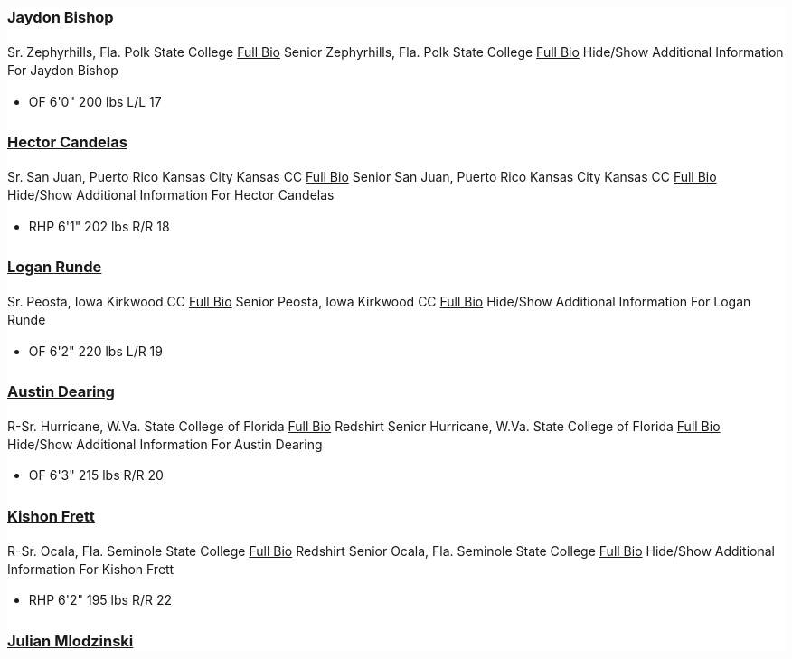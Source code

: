 ###  [Jaydon Bishop](https://fiusports.com/sports/baseball/roster/jaydon-bishop/12812)
[](https://nil.inflcr.com/https://nil.inflcr.com/jaydon-bishop) [](https://www.instagram.com/_jxydon)
Sr. Zephyrhills, Fla. Polk State College
[Full Bio](https://fiusports.com/sports/baseball/roster/jaydon-bishop/12812)
Senior Zephyrhills, Fla. Polk State College
[Full Bio](https://fiusports.com/sports/baseball/roster/jaydon-bishop/12812)
Hide/Show Additional Information For Jaydon Bishop 
  * [ ](https://fiusports.com/sports/baseball/roster/hector-candelas/12814)
OF  6'0" 200 lbs L/L
17 
###  [Hector Candelas](https://fiusports.com/sports/baseball/roster/hector-candelas/12814)
[](https://www.instagram.com/candelas_06)
Sr. San Juan, Puerto Rico Kansas City Kansas CC
[Full Bio](https://fiusports.com/sports/baseball/roster/hector-candelas/12814)
Senior San Juan, Puerto Rico Kansas City Kansas CC
[Full Bio](https://fiusports.com/sports/baseball/roster/hector-candelas/12814)
Hide/Show Additional Information For Hector Candelas 
  * [ ](https://fiusports.com/sports/baseball/roster/logan-runde/12827)
RHP  6'1" 202 lbs R/R
18 
###  [Logan Runde](https://fiusports.com/sports/baseball/roster/logan-runde/12827)
[](https://nil.inflcr.com/https://nil.inflcr.com/logan-runde) [](https://www.instagram.com/_rund8_)
Sr. Peosta, Iowa Kirkwood CC
[Full Bio](https://fiusports.com/sports/baseball/roster/logan-runde/12827)
Senior Peosta, Iowa Kirkwood CC
[Full Bio](https://fiusports.com/sports/baseball/roster/logan-runde/12827)
Hide/Show Additional Information For Logan Runde 
  * [ ](https://fiusports.com/sports/baseball/roster/austin-dearing/12815)
OF  6'2" 220 lbs L/R
19 
###  [Austin Dearing](https://fiusports.com/sports/baseball/roster/austin-dearing/12815)
[](https://nil.inflcr.com/https://nil.inflcr.com/austin-dearing) [](https://www.instagram.com/austinndearing)
R-Sr. Hurricane, W.Va. State College of Florida
[Full Bio](https://fiusports.com/sports/baseball/roster/austin-dearing/12815)
Redshirt Senior Hurricane, W.Va. State College of Florida
[Full Bio](https://fiusports.com/sports/baseball/roster/austin-dearing/12815)
Hide/Show Additional Information For Austin Dearing 
  * [ ](https://fiusports.com/sports/baseball/roster/kishon-frett/12819)
OF  6'3" 215 lbs R/R
20 
###  [Kishon Frett](https://fiusports.com/sports/baseball/roster/kishon-frett/12819)
[](https://www.instagram.com/kishfr)
R-Sr. Ocala, Fla. Seminole State College
[Full Bio](https://fiusports.com/sports/baseball/roster/kishon-frett/12819)
Redshirt Senior Ocala, Fla. Seminole State College
[Full Bio](https://fiusports.com/sports/baseball/roster/kishon-frett/12819)
Hide/Show Additional Information For Kishon Frett 
  * [ ](https://fiusports.com/sports/baseball/roster/julian-mlodzinski/13002)
RHP  6'2" 195 lbs R/R
22 
###  [Julian Mlodzinski](https://fiusports.com/sports/baseball/roster/julian-mlodzinski/13002)